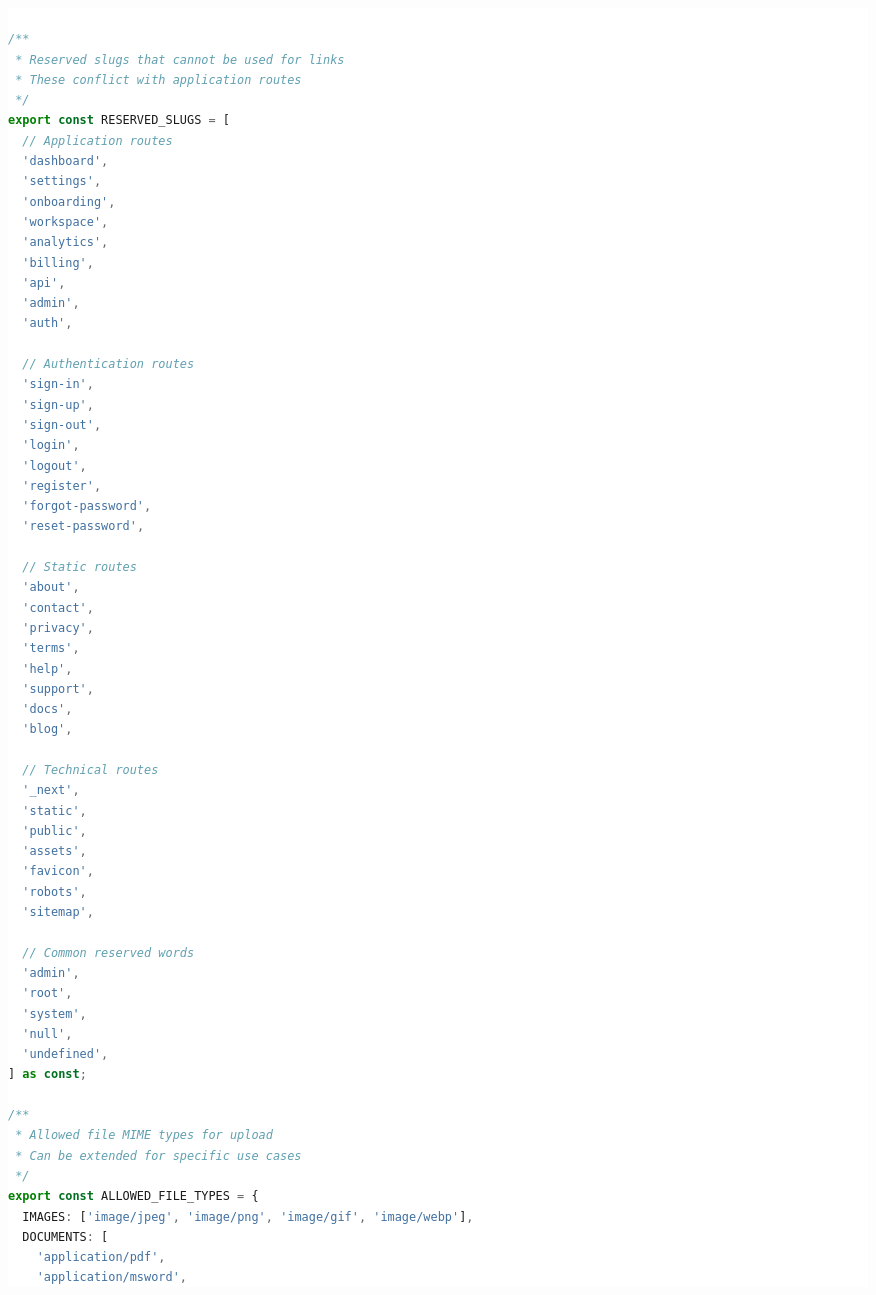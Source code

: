 ```typescript

/**
 * Reserved slugs that cannot be used for links
 * These conflict with application routes
 */
export const RESERVED_SLUGS = [
  // Application routes
  'dashboard',
  'settings',
  'onboarding',
  'workspace',
  'analytics',
  'billing',
  'api',
  'admin',
  'auth',

  // Authentication routes
  'sign-in',
  'sign-up',
  'sign-out',
  'login',
  'logout',
  'register',
  'forgot-password',
  'reset-password',

  // Static routes
  'about',
  'contact',
  'privacy',
  'terms',
  'help',
  'support',
  'docs',
  'blog',

  // Technical routes
  '_next',
  'static',
  'public',
  'assets',
  'favicon',
  'robots',
  'sitemap',

  // Common reserved words
  'admin',
  'root',
  'system',
  'null',
  'undefined',
] as const;

/**
 * Allowed file MIME types for upload
 * Can be extended for specific use cases
 */
export const ALLOWED_FILE_TYPES = {
  IMAGES: ['image/jpeg', 'image/png', 'image/gif', 'image/webp'],
  DOCUMENTS: [
    'application/pdf',
    'application/msword',
```